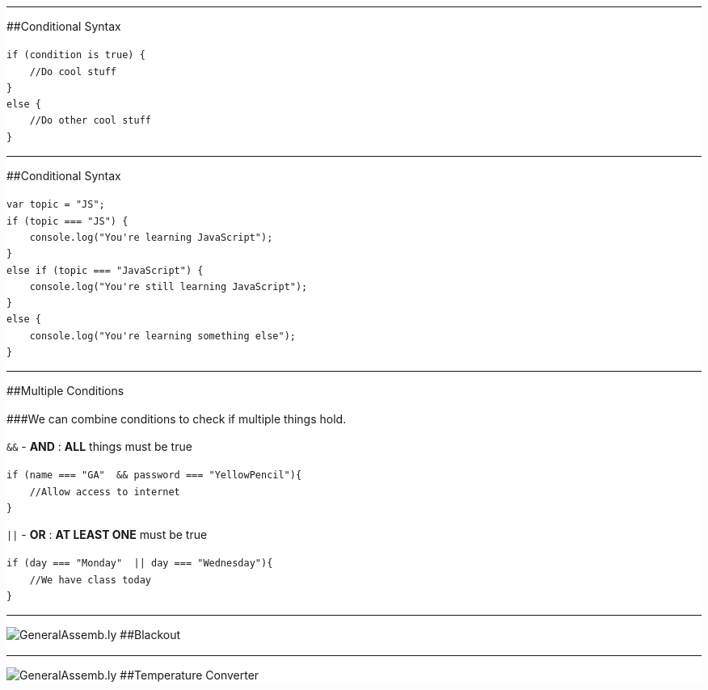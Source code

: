 
---

##Conditional Syntax

	if (condition is true) {
		//Do cool stuff
	}
	else {
		//Do other cool stuff
	}	

---

##Conditional Syntax


	var topic = "JS";
	if (topic === "JS") {
		console.log("You're learning JavaScript");
	}
	else if (topic === "JavaScript") {
		console.log("You're still learning JavaScript");
	}
	else {
		console.log("You're learning something else");
	}


---

##Multiple Conditions

###We can combine conditions to check if multiple things hold.


`&&` - **AND** : **ALL** things must be true

	if (name === "GA"  && password === "YellowPencil"){
		//Allow access to internet
	}


`||` - **OR** : **AT LEAST ONE** must be true

	if (day === "Monday"  || day === "Wednesday"){
		//We have class today
	}

---


![GeneralAssemb.ly](../../img/icons/code_along.png)
##Blackout

---


![GeneralAssemb.ly](../../img/icons/exercise_icon_md.png)
##Temperature Converter
